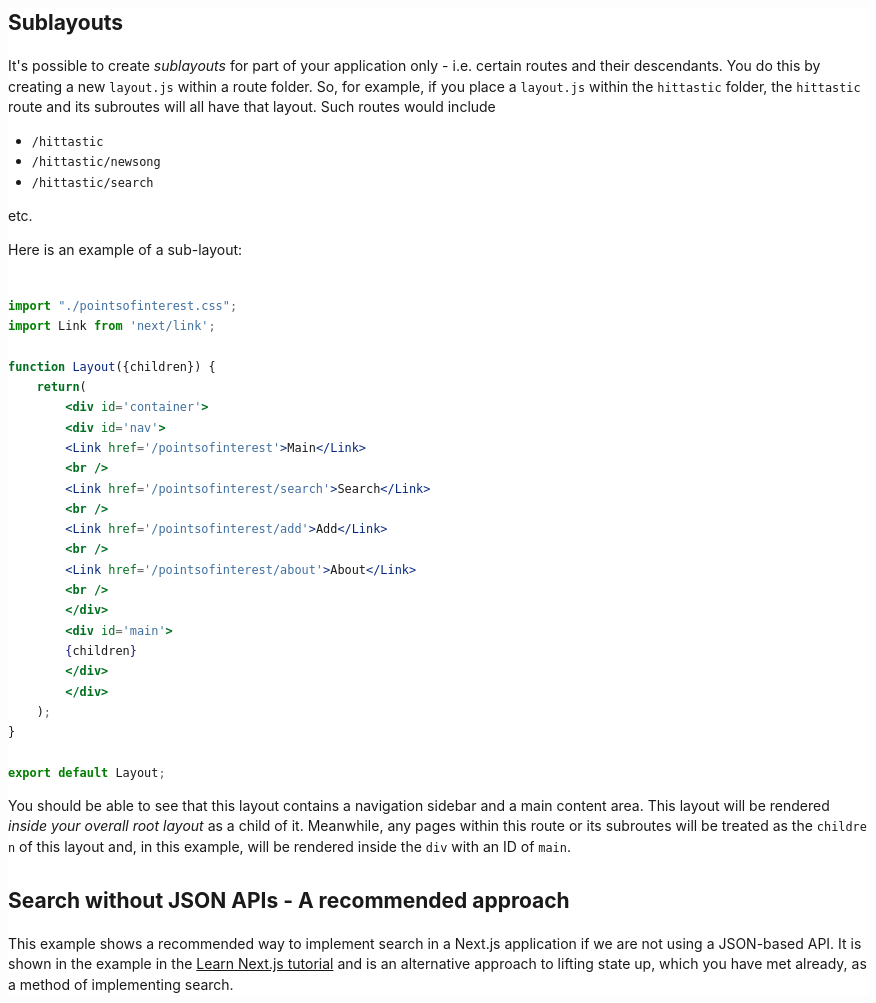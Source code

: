 ## Sublayouts

It's possible to create *sublayouts* for part of your application only - i.e. certain routes and their descendants. You do this by creating a new `layout.js` within a route folder. So, for example, if you place a `layout.js` within the `hittastic` folder, the `hittastic` route and its subroutes will all have that layout. Such routes would include

- `/hittastic`
- `/hittastic/newsong`
- `/hittastic/search`

etc.

Here is an example of a sub-layout:

```jsx

import "./pointsofinterest.css";
import Link from 'next/link';

function Layout({children}) {
    return(
        <div id='container'>
        <div id='nav'>
        <Link href='/pointsofinterest'>Main</Link>
        <br />
        <Link href='/pointsofinterest/search'>Search</Link>
        <br />
        <Link href='/pointsofinterest/add'>Add</Link>
        <br />
        <Link href='/pointsofinterest/about'>About</Link>
        <br />
        </div>
        <div id='main'>
        {children}
        </div>
        </div>
    );
}

export default Layout; 
```

You should be able to see that this layout contains a navigation sidebar and a main content area. This layout will be rendered *inside your overall root layout* as a child of it. Meanwhile, any pages within this route or its subroutes will be treated as the `children` of this layout and, in this example, will be rendered inside the `div` with an ID of `main`.


## Search without JSON APIs - A recommended approach

This example shows a recommended way to implement search in a Next.js application if we are not using a JSON-based API. It is shown in the example in the [Learn Next.js tutorial](https://nextjs.org/learn/dashboard-app/adding-search-and-pagination) and is an alternative approach to lifting state up, which you have met already, as a method of implementing search.

